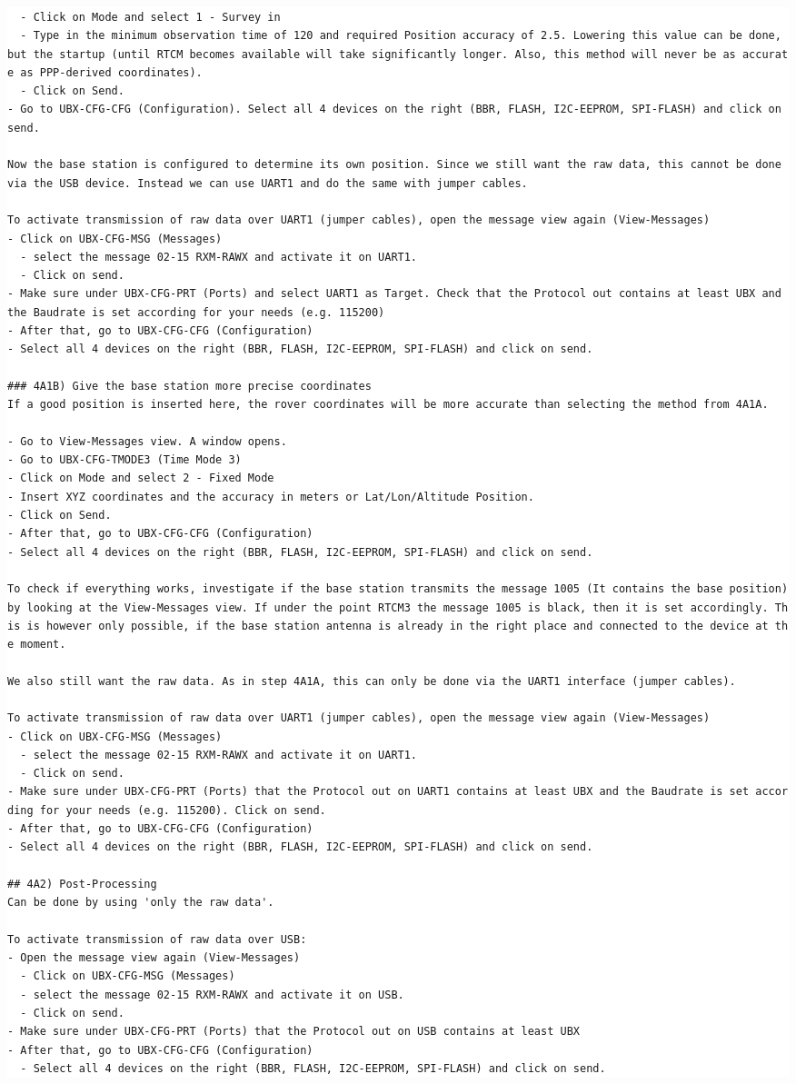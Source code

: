 ```
  - Click on Mode and select 1 - Survey in
  - Type in the minimum observation time of 120 and required Position accuracy of 2.5. Lowering this value can be done, but the startup (until RTCM becomes available will take significantly longer. Also, this method will never be as accurate as PPP-derived coordinates).
  - Click on Send.
- Go to UBX-CFG-CFG (Configuration). Select all 4 devices on the right (BBR, FLASH, I2C-EEPROM, SPI-FLASH) and click on send.

Now the base station is configured to determine its own position. Since we still want the raw data, this cannot be done via the USB device. Instead we can use UART1 and do the same with jumper cables.

To activate transmission of raw data over UART1 (jumper cables), open the message view again (View-Messages)
- Click on UBX-CFG-MSG (Messages)
  - select the message 02-15 RXM-RAWX and activate it on UART1.
  - Click on send.
- Make sure under UBX-CFG-PRT (Ports) and select UART1 as Target. Check that the Protocol out contains at least UBX and the Baudrate is set according for your needs (e.g. 115200)
- After that, go to UBX-CFG-CFG (Configuration)
- Select all 4 devices on the right (BBR, FLASH, I2C-EEPROM, SPI-FLASH) and click on send.

### 4A1B) Give the base station more precise coordinates
If a good position is inserted here, the rover coordinates will be more accurate than selecting the method from 4A1A.

- Go to View-Messages view. A window opens.
- Go to UBX-CFG-TMODE3 (Time Mode 3)
- Click on Mode and select 2 - Fixed Mode
- Insert XYZ coordinates and the accuracy in meters or Lat/Lon/Altitude Position.
- Click on Send.
- After that, go to UBX-CFG-CFG (Configuration)
- Select all 4 devices on the right (BBR, FLASH, I2C-EEPROM, SPI-FLASH) and click on send.

To check if everything works, investigate if the base station transmits the message 1005 (It contains the base position) by looking at the View-Messages view. If under the point RTCM3 the message 1005 is black, then it is set accordingly. This is however only possible, if the base station antenna is already in the right place and connected to the device at the moment.

We also still want the raw data. As in step 4A1A, this can only be done via the UART1 interface (jumper cables).

To activate transmission of raw data over UART1 (jumper cables), open the message view again (View-Messages)
- Click on UBX-CFG-MSG (Messages)
  - select the message 02-15 RXM-RAWX and activate it on UART1.
  - Click on send.
- Make sure under UBX-CFG-PRT (Ports) that the Protocol out on UART1 contains at least UBX and the Baudrate is set according for your needs (e.g. 115200). Click on send.
- After that, go to UBX-CFG-CFG (Configuration)
- Select all 4 devices on the right (BBR, FLASH, I2C-EEPROM, SPI-FLASH) and click on send.

## 4A2) Post-Processing
Can be done by using 'only the raw data'.

To activate transmission of raw data over USB:
- Open the message view again (View-Messages)
  - Click on UBX-CFG-MSG (Messages)
  - select the message 02-15 RXM-RAWX and activate it on USB.
  - Click on send.
- Make sure under UBX-CFG-PRT (Ports) that the Protocol out on USB contains at least UBX
- After that, go to UBX-CFG-CFG (Configuration)
  - Select all 4 devices on the right (BBR, FLASH, I2C-EEPROM, SPI-FLASH) and click on send.
```